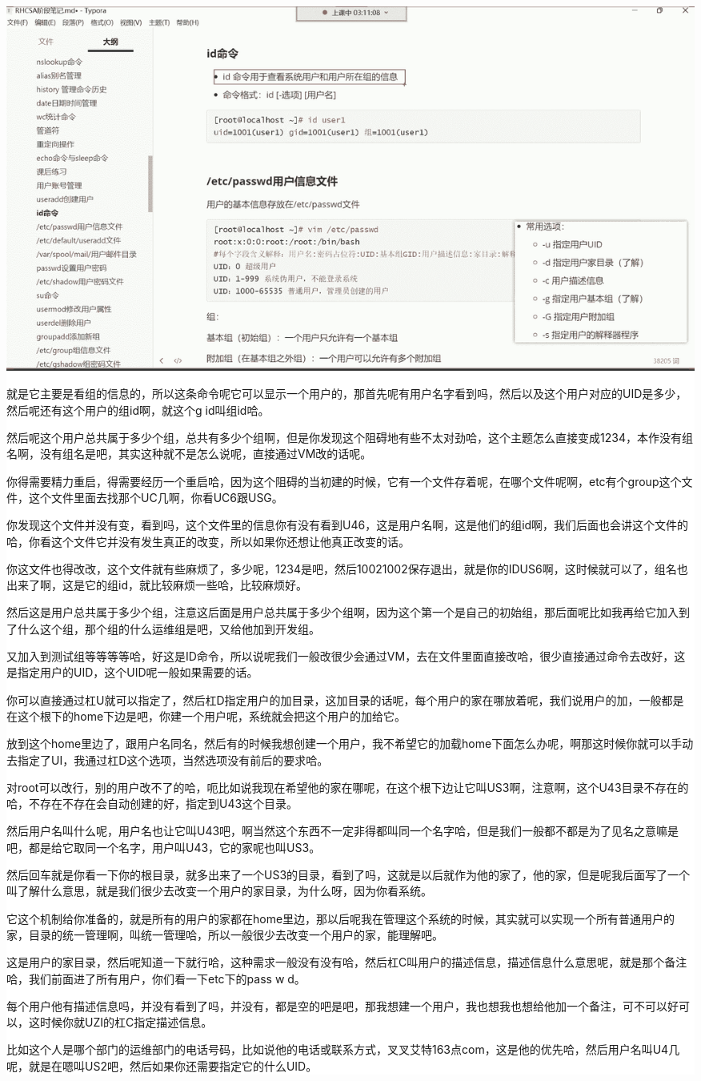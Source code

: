 ![](img/f8b63492b934ba6b68c14b3c02f72b91_41.png)

就是它主要是看组的信息的，所以这条命令呢它可以显示一个用户的，那首先呢有用户名字看到吗，然后以及这个用户对应的UID是多少，然后呢还有这个用户的组id啊，就这个g id叫组id哈。

然后呢这个用户总共属于多少个组，总共有多少个组啊，但是你发现这个阻碍地有些不太对劲哈，这个主题怎么直接变成1234，本作没有组名啊，没有组名是吧，其实这种就不是怎么说呢，直接通过VM改的话呢。

你得需要精力重启，得需要经历一个重启哈，因为这个阻碍的当初建的时候，它有一个文件存着呢，在哪个文件呢啊，etc有个group这个文件，这个文件里面去找那个UC几啊，你看UC6跟USG。

你发现这个文件并没有变，看到吗，这个文件里的信息你有没有看到U46，这是用户名啊，这是他们的组id啊，我们后面也会讲这个文件的哈，你看这个文件它并没有发生真正的改变，所以如果你还想让他真正改变的话。

你这文件也得改改，这个文件就有些麻烦了，多少呢，1234是吧，然后10021002保存退出，就是你的IDUS6啊，这时候就可以了，组名也出来了啊，这是它的组id，就比较麻烦一些哈，比较麻烦好。

然后这是用户总共属于多少个组，注意这后面是用户总共属于多少个组啊，因为这个第一个是自己的初始组，那后面呢比如我再给它加入到了什么这个组，那个组的什么运维组是吧，又给他加到开发组。

又加入到测试组等等等等哈，好这是ID命令，所以说呢我们一般改很少会通过VM，去在文件里面直接改哈，很少直接通过命令去改好，这是指定用户的UID，这个UID呢一般如果需要的话。

你可以直接通过杠U就可以指定了，然后杠D指定用户的加目录，这加目录的话呢，每个用户的家在哪放着呢，我们说用户的加，一般都是在这个根下的home下边是吧，你建一个用户呢，系统就会把这个用户的加给它。

放到这个home里边了，跟用户名同名，然后有的时候我想创建一个用户，我不希望它的加载home下面怎么办呢，啊那这时候你就可以手动去指定了UI，我通过杠D这个选项，当然选项没有前后的要求哈。

对root可以改行，别的用户改不了的哈，呃比如说我现在希望他的家在哪呢，在这个根下边让它叫US3啊，注意啊，这个U43目录不存在的哈，不存在不存在会自动创建的好，指定到U43这个目录。

然后用户名叫什么呢，用户名也让它叫U43吧，啊当然这个东西不一定非得都叫同一个名字哈，但是我们一般都不都是为了见名之意嘛是吧，都是给它取同一个名字，用户叫U43，它的家呢也叫US3。

然后回车就是你看一下你的根目录，就多出来了一个US3的目录，看到了吗，这就是以后就作为他的家了，他的家，但是呢我后面写了一个叫了解什么意思，就是我们很少去改变一个用户的家目录，为什么呀，因为你看系统。

它这个机制给你准备的，就是所有的用户的家都在home里边，那以后呢我在管理这个系统的时候，其实就可以实现一个所有普通用户的家，目录的统一管理啊，叫统一管理哈，所以一般很少去改变一个用户的家，能理解吧。

这是用户的家目录，然后呢知道一下就行哈，这种需求一般没有没有哈，然后杠C叫用户的描述信息，描述信息什么意思呢，就是那个备注哈，我们前面进了所有用户，你们看一下etc下的pass w d。

每个用户他有描述信息吗，并没有看到了吗，并没有，都是空的吧是吧，那我想建一个用户，我也想我也想给他加一个备注，可不可以好可以，这时候你就UZI的杠C指定描述信息。

比如这个人是哪个部门的运维部门的电话号码，比如说他的电话或联系方式，叉叉艾特163点com，这是他的优先哈，然后用户名叫U4几呢，就是在嗯叫US2吧，然后如果你还需要指定它的什么UID。
